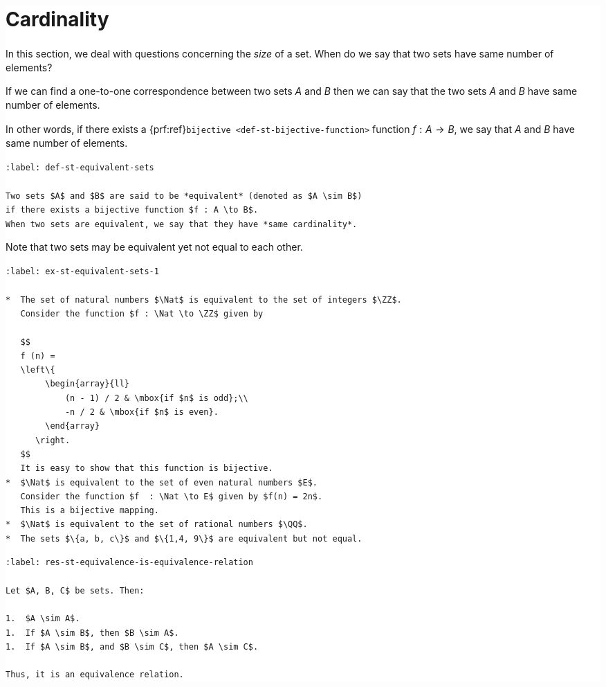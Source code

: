 # Cardinality

In this section, we deal with questions concerning the *size* of a set.
When do we say that two sets have same number of elements?

If we can find a one-to-one correspondence between two sets $A$ and $B$ then
we can say that the two sets $A$ and $B$ have same number of elements.

In other words, if there exists a {prf:ref}`bijective <def-st-bijective-function>` 
function $f : A \to B$, we say that $A$ and $B$ have same number of
elements.

````{prf:definition} Equivalent sets
:label: def-st-equivalent-sets

Two sets $A$ and $B$ are said to be *equivalent* (denoted as $A \sim B$)
if there exists a bijective function $f : A \to B$.
When two sets are equivalent, we say that they have *same cardinality*.
````

Note that two sets may be equivalent yet not equal to each other. 

````{prf:example} Equivalent sets
:label: ex-st-equivalent-sets-1

*  The set of natural numbers $\Nat$ is equivalent to the set of integers $\ZZ$.
   Consider the function $f : \Nat \to \ZZ$ given by

   $$
   f (n) =
   \left\{
        \begin{array}{ll}
            (n - 1) / 2 & \mbox{if $n$ is odd};\\
            -n / 2 & \mbox{if $n$ is even}.
        \end{array}
      \right.
   $$
   It is easy to show that this function is bijective.
*  $\Nat$ is equivalent to the set of even natural numbers $E$.
   Consider the function $f  : \Nat \to E$ given by $f(n) = 2n$. 
   This is a bijective mapping.
*  $\Nat$ is equivalent to the set of rational numbers $\QQ$.
*  The sets $\{a, b, c\}$ and $\{1,4, 9\}$ are equivalent but not equal.
````

````{prf:theorem} Cardinality as equivalence relation
:label: res-st-equivalence-is-equivalence-relation

Let $A, B, C$ be sets. Then:

1.  $A \sim A$.
1.  If $A \sim B$, then $B \sim A$.
1.  If $A \sim B$, and $B \sim C$, then $A \sim C$.

Thus, it is an equivalence relation.
````
